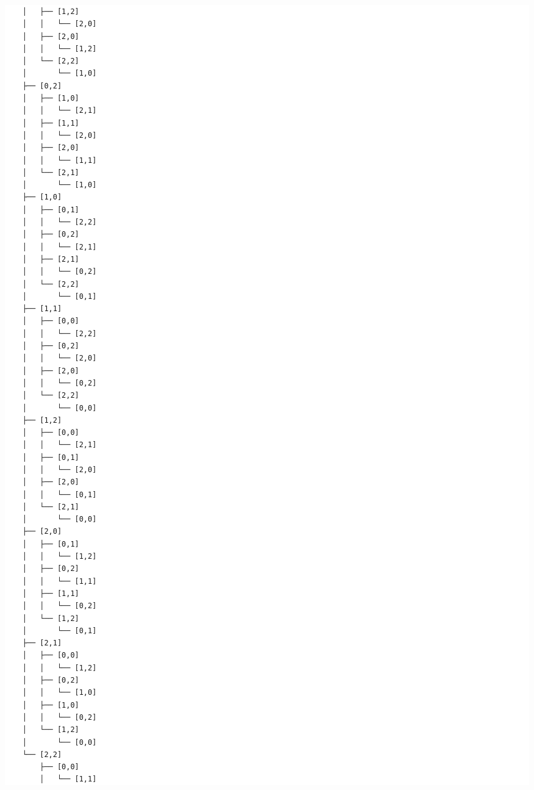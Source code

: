 ```
    │   ├── [1,2]
    │   │   └── [2,0]
    │   ├── [2,0]
    │   │   └── [1,2]
    │   └── [2,2]
    │       └── [1,0]
    ├── [0,2]
    │   ├── [1,0]
    │   │   └── [2,1]
    │   ├── [1,1]
    │   │   └── [2,0]
    │   ├── [2,0]
    │   │   └── [1,1]
    │   └── [2,1]
    │       └── [1,0]
    ├── [1,0]
    │   ├── [0,1]
    │   │   └── [2,2]
    │   ├── [0,2]
    │   │   └── [2,1]
    │   ├── [2,1]
    │   │   └── [0,2]
    │   └── [2,2]
    │       └── [0,1]
    ├── [1,1]
    │   ├── [0,0]
    │   │   └── [2,2]
    │   ├── [0,2]
    │   │   └── [2,0]
    │   ├── [2,0]
    │   │   └── [0,2]
    │   └── [2,2]
    │       └── [0,0]
    ├── [1,2]
    │   ├── [0,0]
    │   │   └── [2,1]
    │   ├── [0,1]
    │   │   └── [2,0]
    │   ├── [2,0]
    │   │   └── [0,1]
    │   └── [2,1]
    │       └── [0,0]
    ├── [2,0]
    │   ├── [0,1]
    │   │   └── [1,2]
    │   ├── [0,2]
    │   │   └── [1,1]
    │   ├── [1,1]
    │   │   └── [0,2]
    │   └── [1,2]
    │       └── [0,1]
    ├── [2,1]
    │   ├── [0,0]
    │   │   └── [1,2]
    │   ├── [0,2]
    │   │   └── [1,0]
    │   ├── [1,0]
    │   │   └── [0,2]
    │   └── [1,2]
    │       └── [0,0]
    └── [2,2]
        ├── [0,0]
        │   └── [1,1]
```